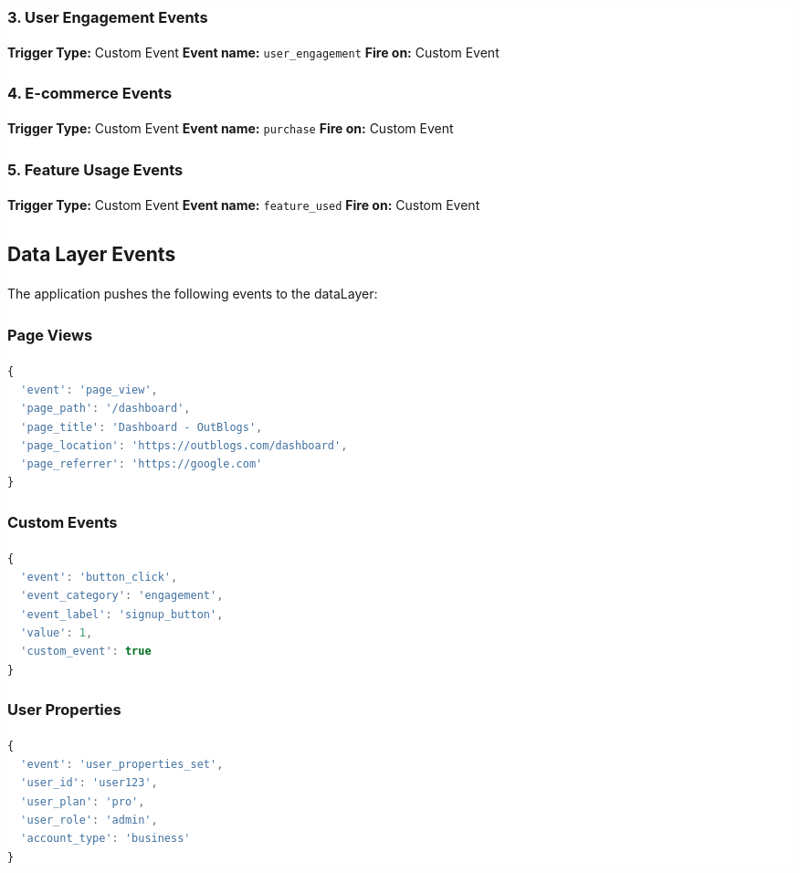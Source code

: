 ### 3. User Engagement Events
**Trigger Type:** Custom Event
**Event name:** `user_engagement`
**Fire on:** Custom Event

### 4. E-commerce Events
**Trigger Type:** Custom Event
**Event name:** `purchase`
**Fire on:** Custom Event

### 5. Feature Usage Events
**Trigger Type:** Custom Event
**Event name:** `feature_used`
**Fire on:** Custom Event

## Data Layer Events

The application pushes the following events to the dataLayer:

### Page Views
```javascript
{
  'event': 'page_view',
  'page_path': '/dashboard',
  'page_title': 'Dashboard - OutBlogs',
  'page_location': 'https://outblogs.com/dashboard',
  'page_referrer': 'https://google.com'
}
```

### Custom Events
```javascript
{
  'event': 'button_click',
  'event_category': 'engagement',
  'event_label': 'signup_button',
  'value': 1,
  'custom_event': true
}
```

### User Properties
```javascript
{
  'event': 'user_properties_set',
  'user_id': 'user123',
  'user_plan': 'pro',
  'user_role': 'admin',
  'account_type': 'business'
}
```
